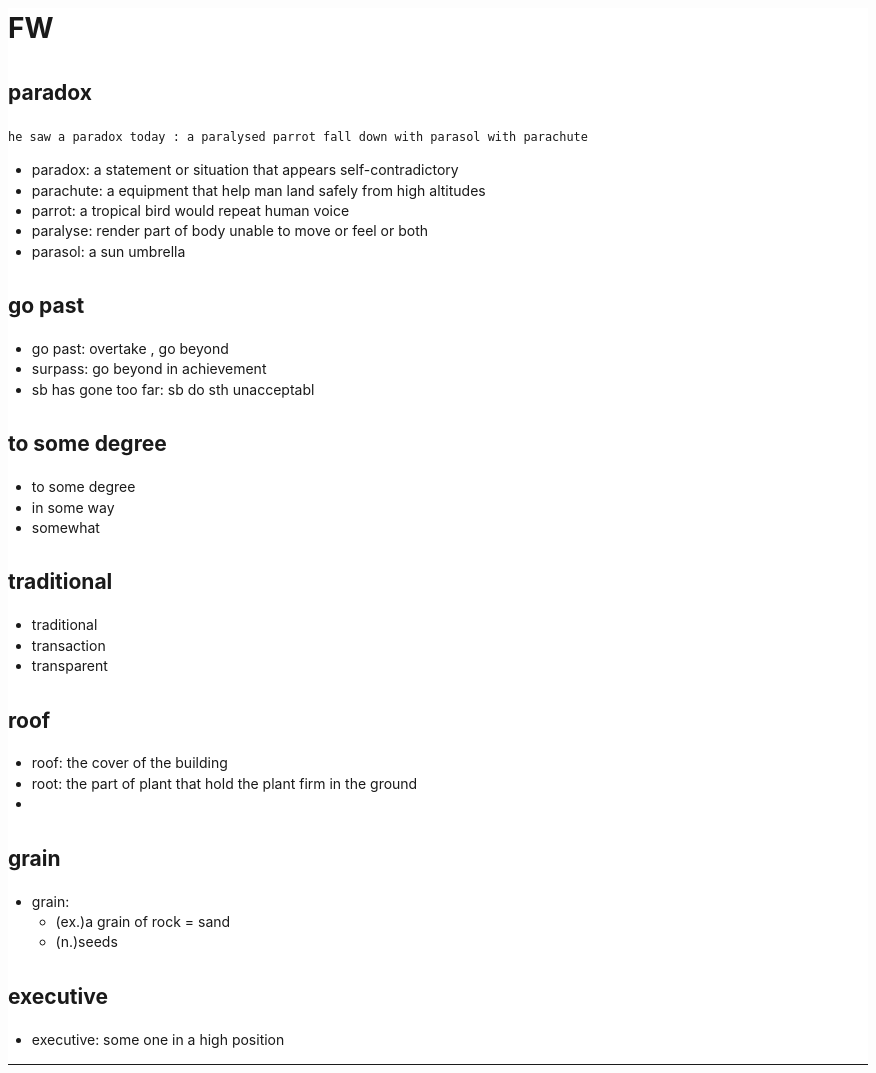 # FW


## paradox

```
he saw a paradox today : a paralysed parrot fall down with parasol with parachute
```

- paradox: a statement or situation that appears self-contradictory
- parachute: a equipment that help man land safely from high altitudes
- parrot: a tropical bird would repeat human voice
- paralyse:  render part of body unable to move or feel or both
- parasol: a sun umbrella

## go past

- go past: overtake , go beyond
- surpass: go beyond in achievement
- sb has gone too far:  sb do sth unacceptabl

## to some degree

- to some degree
- in some way
- somewhat

## traditional

- traditional
- transaction
- transparent


## roof

- roof: the cover of the building
- root: the part of plant that hold the plant firm in the ground
- 

## grain

- grain:
    - (ex.)a grain of rock = sand
    - (n.)seeds


## executive

- executive: some one in a high position

---